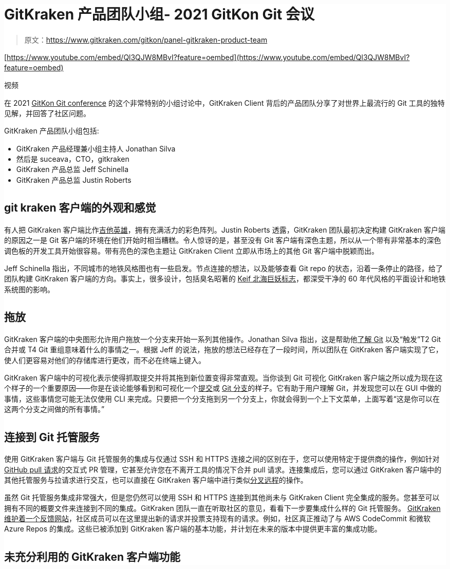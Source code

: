 # GitKraken 产品团队小组- 2021 GitKon Git 会议

> 原文：<https://www.gitkraken.com/gitkon/panel-gitkraken-product-team>

[https://www.youtube.com/embed/Ql3QJW8MBvI?feature=oembed](https://www.youtube.com/embed/Ql3QJW8MBvI?feature=oembed)

视频

在 2021 [GitKon Git conference](https://gitkon.com/) 的这个非常特别的小组讨论中，GitKraken Client 背后的产品团队分享了对世界上最流行的 Git 工具的独特见解，并回答了社区问题。

GitKraken 产品团队小组包括:

*   GitKraken 产品经理兼小组主持人 Jonathan Silva
*   然后是 suceava，CTO，gitkraken
*   GitKraken 产品总监 Jeff Schinella
*   GitKraken 产品总监 Justin Roberts

## **git kraken 客户端的外观和感觉**

有人把 GitKraken 客户端比作[吉他英雄](https://en.wikipedia.org/wiki/Guitar_Hero)，拥有充满活力的彩色阵列。Justin Roberts 透露，GitKraken 团队最初决定构建 GitKraken 客户端的原因之一是 Git 客户端的环境在他们开始时相当糟糕。令人惊讶的是，甚至没有 Git 客户端有深色主题，所以从一个带有非常基本的深色调色板的开发工具开始很容易。带有亮色的深色主题让 GitKraken Client 立即从市场上的其他 Git 客户端中脱颖而出。

Jeff Schinella 指出，不同城市的地铁风格图也有一些启发。节点连接的想法，以及能够查看 Git repo 的状态，沿着一条停止的路径，给了团队构建 GitKraken 客户端的方向。事实上，很多设计，包括臭名昭著的 [Keif 北海巨妖标志](https://www.gitkraken.com/store#logos)，都深受干净的 60 年代风格的平面设计和地铁系统图的影响。

## **拖放**

GitKraken 客户端的中央图形允许用户拖放一个分支来开始一系列其他操作。Jonathan Silva 指出，这是帮助他[了解 Git](https://www.gitkraken.com/learn/git) 以及“触发”T2 Git 合并或 T4 Git 重组意味着什么的事情之一。根据 Jeff 的说法，拖放的想法已经存在了一段时间，所以团队在 GitKraken 客户端实现了它，使人们更容易对他们的存储库进行更改，而不必在终端上键入。

GitKraken 客户端中的可视化表示使得抓取提交并将其拖到新位置变得非常直观。当你谈到 Git 可视化 GitKraken 客户端之所以成为现在这个样子的一个重要原因——你是在谈论能够看到和可视化一个[提交](https://www.gitkraken.com/learn/git/commit)或 [Git 分支](https://www.gitkraken.com/learn/git/branch)的样子。它有助于用户理解 Git，并发现您可以在 GUI 中做的事情，这些事情您可能无法仅使用 CLI 来完成。只要把一个分支拖到另一个分支上，你就会得到一个上下文菜单，上面写着“这是你可以在这两个分支之间做的所有事情。”

## **连接到 Git 托管服务**

使用 GitKraken 客户端与 Git 托管服务的集成与仅通过 SSH 和 HTTPS 连接之间的区别在于，您可以使用特定于提供商的操作，例如针对 [GitHub pull 请求](https://www.gitkraken.com/learn/git/problems/github-pull-requests)的交互式 PR 管理，它甚至允许您在不离开工具的情况下合并 pull 请求。连接集成后，您可以通过 GitKraken 客户端中的其他托管服务与拉请求进行交互，也可以直接在 GitKraken 客户端中进行类似[分叉远程](https://www.gitkraken.com/learn/git/problems/github-how-to-fork)的操作。

虽然 Git 托管服务集成非常强大，但是您仍然可以使用 SSH 和 HTTPS 连接到其他尚未与 GitKraken Client 完全集成的服务。您甚至可以拥有不同的概要文件来连接到不同的集成。GitKraken 团队一直在听取社区的意见，看看下一步要集成什么样的 Git 托管服务。 [GitKraken 维护着一个反馈网站](https://feedback.kraken.com)，社区成员可以在这里提出新的请求并投票支持现有的请求。例如，社区真正推动了与 AWS CodeCommit 和微软 Azure Repos 的集成。这些已被添加到 GitKraken 客户端的基本功能，并计划在未来的版本中提供更丰富的集成功能。

## **未充分利用的 GitKraken 客户端功能**
